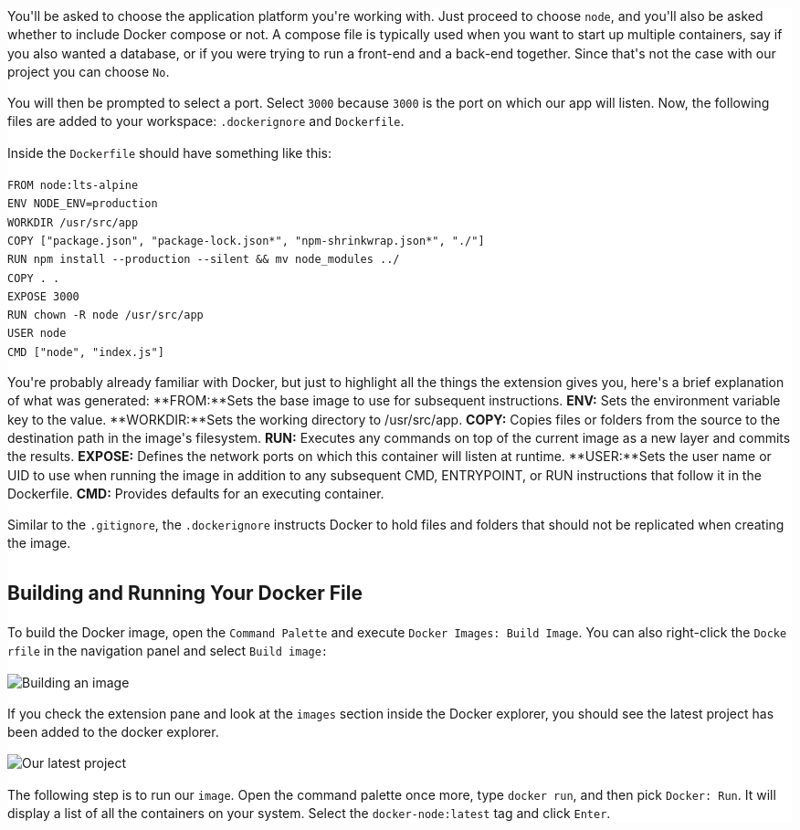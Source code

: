 You'll be asked to choose the application platform you're working with. Just proceed to choose  `node`, and you'll also be asked whether to include Docker compose or not. A compose file is typically used when you want to start up multiple containers, say if you also wanted a database, or if you were trying to run a front-end and a back-end together. Since that's not the case with our project you can choose `No`.

You will then be prompted to select a port. Select  `3000` because `3000` is the port on which our app will listen. Now, the following files are added to your workspace: `.dockerignore` and  `Dockerfile`.

Inside the `Dockerfile` should have something like this:

~~~{.dockerfile caption="Dockerfile"}
FROM node:lts-alpine
ENV NODE_ENV=production
WORKDIR /usr/src/app
COPY ["package.json", "package-lock.json*", "npm-shrinkwrap.json*", "./"]
RUN npm install --production --silent && mv node_modules ../
COPY . .
EXPOSE 3000
RUN chown -R node /usr/src/app
USER node
CMD ["node", "index.js"]
~~~

You're probably already familiar with Docker, but just to highlight all the things the extension gives you, here's a brief explanation of what was generated:
**FROM:**Sets the base image to use for subsequent instructions.
**ENV:** Sets the environment variable key to the value.
**WORKDIR:**Sets the working directory to /usr/src/app.
**COPY:** Copies files or folders from the source to the destination path in the image's filesystem.
**RUN:** Executes any commands on top of the current image as a new layer and commits the results.
**EXPOSE:** Defines the network ports on which this container will listen at runtime.
**USER:**Sets the user name or UID to use when running the image in addition to any subsequent CMD, ENTRYPOINT, or RUN instructions that follow it in the Dockerfile.
**CMD:** Provides defaults for an executing container.

Similar to the `.gitignore`, the `.dockerignore` instructs Docker to hold files and folders that should not be replicated when creating the image.

## Building and Running Your Docker File

To build the Docker image, open the `Command Palette` and execute `Docker Images: Build Image`. You can also right-click the `Dockerfile` in the navigation panel and select `Build image:`

![Building an image]({{site.images}}{{page.slug}}/gn9rNt4.jpeg)

If you check the extension pane and look at the `images` section inside the Docker explorer, you should see the latest project has been added to the docker explorer.

![Our latest project]({{site.images}}{{page.slug}}/qxnlDbj.png)

The following step is to run our `image`. Open the command palette once more, type `docker run`, and then pick `Docker: Run`. It will display a list of all the containers on your system. Select the `docker-node:latest` tag and click `Enter`.
  